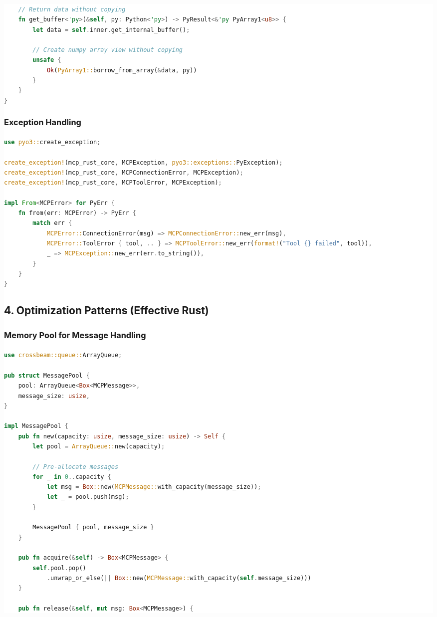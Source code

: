 ```rust
    // Return data without copying
    fn get_buffer<'py>(&self, py: Python<'py>) -> PyResult<&'py PyArray1<u8>> {
        let data = self.inner.get_internal_buffer();
        
        // Create numpy array view without copying
        unsafe {
            Ok(PyArray1::borrow_from_array(&data, py))
        }
    }
}
```

### Exception Handling
```rust
use pyo3::create_exception;

create_exception!(mcp_rust_core, MCPException, pyo3::exceptions::PyException);
create_exception!(mcp_rust_core, MCPConnectionError, MCPException);
create_exception!(mcp_rust_core, MCPToolError, MCPException);

impl From<MCPError> for PyErr {
    fn from(err: MCPError) -> PyErr {
        match err {
            MCPError::ConnectionError(msg) => MCPConnectionError::new_err(msg),
            MCPError::ToolError { tool, .. } => MCPToolError::new_err(format!("Tool {} failed", tool)),
            _ => MCPException::new_err(err.to_string()),
        }
    }
}
```

## 4. Optimization Patterns (Effective Rust)

### Memory Pool for Message Handling
```rust
use crossbeam::queue::ArrayQueue;

pub struct MessagePool {
    pool: ArrayQueue<Box<MCPMessage>>,
    message_size: usize,
}

impl MessagePool {
    pub fn new(capacity: usize, message_size: usize) -> Self {
        let pool = ArrayQueue::new(capacity);
        
        // Pre-allocate messages
        for _ in 0..capacity {
            let msg = Box::new(MCPMessage::with_capacity(message_size));
            let _ = pool.push(msg);
        }
        
        MessagePool { pool, message_size }
    }
    
    pub fn acquire(&self) -> Box<MCPMessage> {
        self.pool.pop()
            .unwrap_or_else(|| Box::new(MCPMessage::with_capacity(self.message_size)))
    }
    
    pub fn release(&self, mut msg: Box<MCPMessage>) {
```